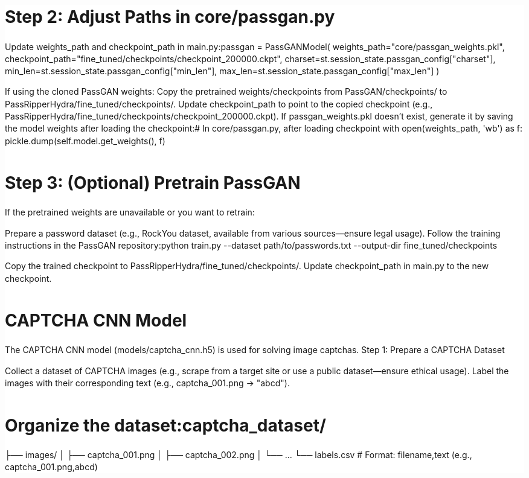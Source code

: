 # Step 2: Adjust Paths in core/passgan.py

Update weights_path and checkpoint_path in main.py:passgan = PassGANModel(
    weights_path="core/passgan_weights.pkl",
    checkpoint_path="fine_tuned/checkpoints/checkpoint_200000.ckpt",
    charset=st.session_state.passgan_config["charset"],
    min_len=st.session_state.passgan_config["min_len"],
    max_len=st.session_state.passgan_config["max_len"]
)


If using the cloned PassGAN weights:
Copy the pretrained weights/checkpoints from PassGAN/checkpoints/ to PassRipperHydra/fine_tuned/checkpoints/.
Update checkpoint_path to point to the copied checkpoint (e.g., PassRipperHydra/fine_tuned/checkpoints/checkpoint_200000.ckpt).
If passgan_weights.pkl doesn’t exist, generate it by saving the model weights after loading the checkpoint:# In core/passgan.py, after loading checkpoint
with open(weights_path, 'wb') as f:
    pickle.dump(self.model.get_weights(), f)





# Step 3: (Optional) Pretrain PassGAN
If the pretrained weights are unavailable or you want to retrain:

Prepare a password dataset (e.g., RockYou dataset, available from various sources—ensure legal usage).
Follow the training instructions in the PassGAN repository:python train.py --dataset path/to/passwords.txt --output-dir fine_tuned/checkpoints


Copy the trained checkpoint to PassRipperHydra/fine_tuned/checkpoints/.
Update checkpoint_path in main.py to the new checkpoint.

# CAPTCHA CNN Model
The CAPTCHA CNN model (models/captcha_cnn.h5) is used for solving image captchas.
Step 1: Prepare a CAPTCHA Dataset

Collect a dataset of CAPTCHA images (e.g., scrape from a target site or use a public dataset—ensure ethical usage).
Label the images with their corresponding text (e.g., captcha_001.png -> "abcd").
# Organize the dataset:captcha_dataset/
├── images/
│   ├── captcha_001.png
│   ├── captcha_002.png
│   └── ...
└── labels.csv  # Format: filename,text (e.g., captcha_001.png,abcd)
